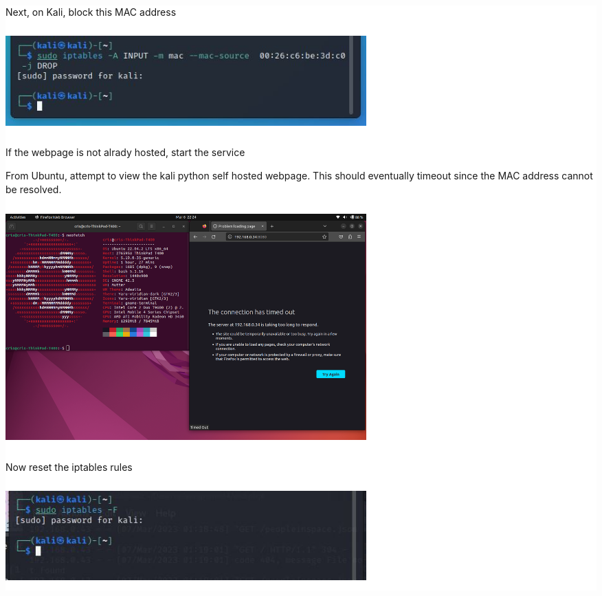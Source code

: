 Next, on Kali, block this MAC address

<img src="images/f4-2.JPG" width="525" height="150">

If the webpage is not alrady hosted, start the service

From Ubuntu, attempt to view the kali python self hosted webpage. This should eventually timeout since the MAC address cannot be resolved.

<img src="images/f4-3.png" width="525" height="350">

Now reset the iptables rules

<img src="images/f4-4.JPG" width="525" height="150">
